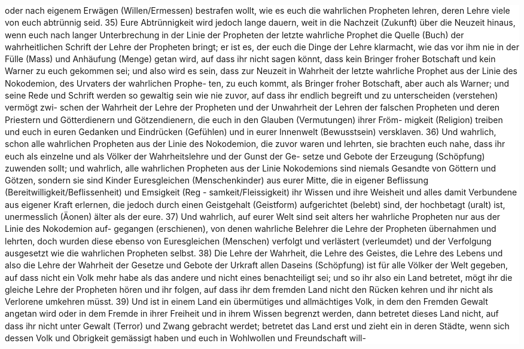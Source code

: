  oder nach eigenem Erwägen (Willen/Ermessen) bestrafen wollt, wie es euch die wahrlichen Propheten lehren,
 deren Lehre viele von euch abtrünnig seid.
35) Eure Abtrünnigkeit wird jedoch lange dauern, weit in die Nachzeit (Zukunft) über die Neuzeit hinaus, wenn
 euch nach langer Unterbrechung in der Linie der Propheten der letzte wahrliche Prophet die Quelle (Buch) der
 wahrheitlichen Schrift der Lehre der Propheten bringt; er ist es, der euch die Dinge der Lehre klarmacht, wie
 das vor ihm nie in der Fülle (Mass) und Anhäufung (Menge) getan wird, auf dass ihr nicht sagen könnt, dass
 kein Bringer froher Botschaft und kein Warner zu euch gekommen sei; und also wird es sein, dass zur Neuzeit
 in Wahrheit der letzte wahrliche Prophet aus der Linie des Nokodemion, des Urvaters der wahrlichen Prophe-
 ten, zu euch kommt, als Bringer froher Botschaft, aber auch als Warner; und seine Rede und Schrift werden
 so gewaltig sein wie nie zuvor, auf dass ihr endlich begreift und zu unterscheiden (verstehen) vermögt zwi-
 schen der Wahrheit der Lehre der Propheten und der Unwahrheit der Lehren der falschen Propheten und
 deren Priestern und Götterdienern und Götzendienern, die euch in den Glauben (Vermutungen) ihrer Fröm-
 migkeit (Religion) treiben und euch in euren Gedanken und Eindrücken (Gefühlen) und in eurer Innenwelt
 (Bewusstsein) versklaven.
36) Und wahrlich, schon alle wahrlichen Propheten aus der Linie des Nokodemion, die zuvor waren und lehrten,
 sie brachten euch nahe, dass ihr euch als einzelne und als Völker der Wahrheitslehre und der Gunst der Ge-
 setze und Gebote der Erzeugung (Schöpfung) zuwenden sollt; und wahrlich, alle wahrlichen Propheten aus
 der Linie Nokodemions sind niemals Gesandte von Göttern und Götzen, sondern sie sind Kinder Euresgleichen
 (Menschenkinder) aus eurer Mitte, die in eigener Beflissung (Bereitwilligkeit/Beflissenheit) und Emsigkeit (Reg -
 samkeit/Fleissigkeit) ihr Wissen und ihre Weisheit und alles damit Verbundene aus eigener Kraft erlernen, die
 jedoch durch einen Geistgehalt (Geistform) aufgerichtet (belebt) sind, der hochbetagt (uralt) ist, unermesslich
 (Äonen) älter als der eure.
37) Und wahrlich, auf eurer Welt sind seit alters her wahrliche Propheten nur aus der Linie des Nokodemion auf-
 gegangen (erschienen), von denen wahrliche Belehrer die Lehre der Propheten übernahmen und lehrten, doch
 wurden diese ebenso von Euresgleichen (Menschen) verfolgt und verlästert (verleumdet) und der Verfolgung
 ausgesetzt wie die wahrlichen Propheten selbst.
38) Die Lehre der Wahrheit, die Lehre des Geistes, die Lehre des Lebens und also die Lehre der Wahrheit der
 Gesetze und Gebote der Urkraft allen Daseins (Schöpfung) ist für alle Völker der Welt gegeben, auf dass nicht
 ein Volk mehr habe als das andere und nicht eines benachteiligt sei; und so ihr also ein Land betretet, mögt
 ihr die gleiche Lehre der Propheten hören und ihr folgen, auf dass ihr dem fremden Land nicht den Rücken
 kehren und ihr nicht als Verlorene umkehren müsst.
39) Und ist in einem Land ein übermütiges und allmächtiges Volk, in dem den Fremden Gewalt angetan wird oder
 in dem Fremde in ihrer Freiheit und in ihrem Wissen begrenzt werden, dann betretet dieses Land nicht, auf
 dass ihr nicht unter Gewalt (Terror) und Zwang gebracht werdet; betretet das Land erst und zieht ein in deren
 Städte, wenn sich dessen Volk und Obrigkeit gemässigt haben und euch in Wohlwollen und Freundschaft will-